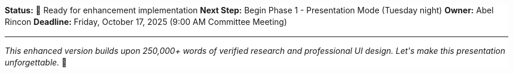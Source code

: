 
**Status:** 🚧 Ready for enhancement implementation
**Next Step:** Begin Phase 1 - Presentation Mode (Tuesday night)
**Owner:** Abel Rincon
**Deadline:** Friday, October 17, 2025 (9:00 AM Committee Meeting)

---

*This enhanced version builds upon 250,000+ words of verified research and professional UI design. Let's make this presentation unforgettable.* 🚀
